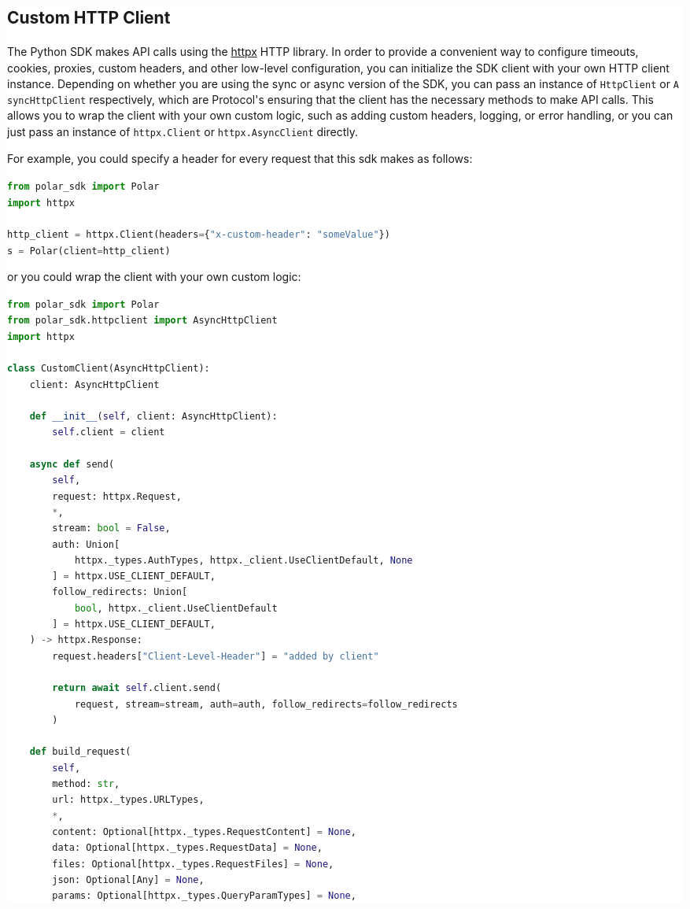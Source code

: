 ```python
```



## Custom HTTP Client

The Python SDK makes API calls using the [httpx](https://www.python-httpx.org/) HTTP library.  In order to provide a convenient way to configure timeouts, cookies, proxies, custom headers, and other low-level configuration, you can initialize the SDK client with your own HTTP client instance.
Depending on whether you are using the sync or async version of the SDK, you can pass an instance of `HttpClient` or `AsyncHttpClient` respectively, which are Protocol's ensuring that the client has the necessary methods to make API calls.
This allows you to wrap the client with your own custom logic, such as adding custom headers, logging, or error handling, or you can just pass an instance of `httpx.Client` or `httpx.AsyncClient` directly.

For example, you could specify a header for every request that this sdk makes as follows:
```python
from polar_sdk import Polar
import httpx

http_client = httpx.Client(headers={"x-custom-header": "someValue"})
s = Polar(client=http_client)
```

or you could wrap the client with your own custom logic:
```python
from polar_sdk import Polar
from polar_sdk.httpclient import AsyncHttpClient
import httpx

class CustomClient(AsyncHttpClient):
    client: AsyncHttpClient

    def __init__(self, client: AsyncHttpClient):
        self.client = client

    async def send(
        self,
        request: httpx.Request,
        *,
        stream: bool = False,
        auth: Union[
            httpx._types.AuthTypes, httpx._client.UseClientDefault, None
        ] = httpx.USE_CLIENT_DEFAULT,
        follow_redirects: Union[
            bool, httpx._client.UseClientDefault
        ] = httpx.USE_CLIENT_DEFAULT,
    ) -> httpx.Response:
        request.headers["Client-Level-Header"] = "added by client"

        return await self.client.send(
            request, stream=stream, auth=auth, follow_redirects=follow_redirects
        )

    def build_request(
        self,
        method: str,
        url: httpx._types.URLTypes,
        *,
        content: Optional[httpx._types.RequestContent] = None,
        data: Optional[httpx._types.RequestData] = None,
        files: Optional[httpx._types.RequestFiles] = None,
        json: Optional[Any] = None,
        params: Optional[httpx._types.QueryParamTypes] = None,
```

[context-manager]: https://docs.python.org/3/reference/datamodel.html#context-managers